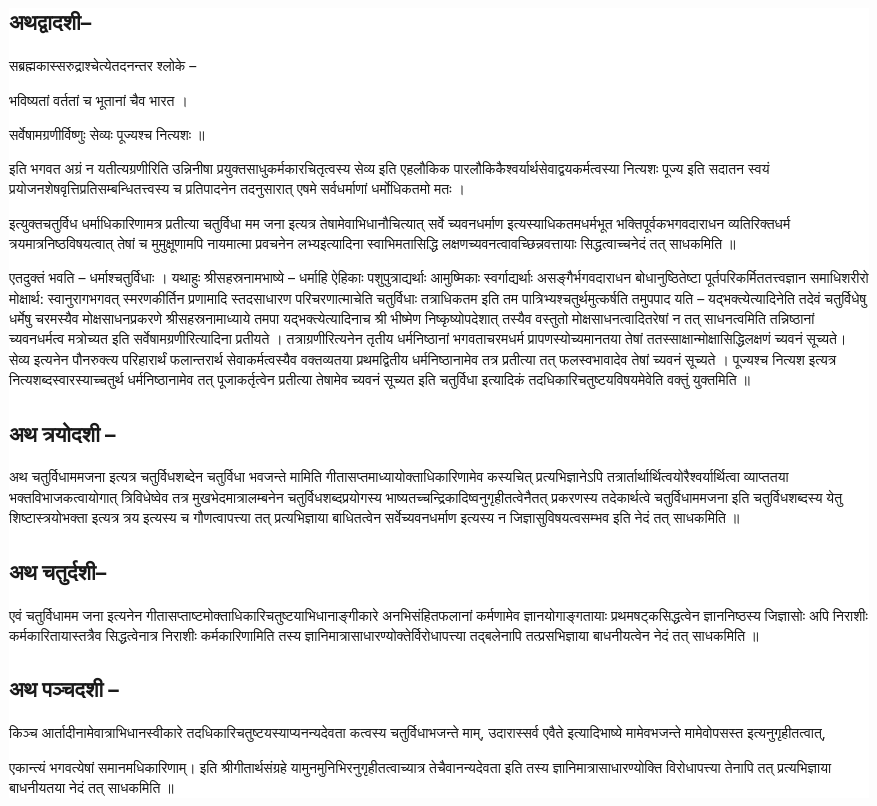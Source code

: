## **अथद्वादशी–**

सब्रह्मकास्सरुद्राश्चेत्येतदनन्तर श्लोके –

भविष्यतां वर्ततां च भूतानां चैव भारत ।

सर्वेषामग्रणीर्विष्णुः सेव्यः पूज्यश्च नित्यशः ॥

इति भगवत अग्रं न यतीत्यग्रणीरिति उन्निनीषा प्रयुक्तसाधुकर्मकारचितृत्वस्य सेव्य इति एहलौकिक पारलौकिकैश्वर्यार्थसेवाद्वयकर्मत्वस्या नित्यशः पूज्य इति सदातन स्वयं प्रयोजनशेषवृत्तिप्रतिसम्बन्धितत्त्वस्य च प्रतिपादनेन तदनुसारात् एषमे सर्वधर्माणां धर्मोधिकतमो मतः ।

इत्युक्तचतुर्विध धर्माधिकारिणामत्र प्रतीत्या चतुर्विधा मम जना इत्यत्र तेषामेवाभिधानौचित्यात् सर्वे च्यवनधर्माण इत्यस्याधिकतमधर्मभूत भक्तिपूर्वकभगवदाराधन व्यतिरिक्तधर्म त्रयमात्रनिष्ठविषयत्वात् तेषां च मुमुक्षूणामपि नायमात्मा प्रवचनेन लभ्यइत्यादिना स्वाभिमतासिद्धि लक्षणच्यवनत्वावच्छिन्नवत्तायाः सिद्धत्वाच्चनेदं तत् साधकमिति ॥

एतदुक्तं भवति – धर्माश्चतुर्विधाः । यथाहुः श्रीसहस्रनामभाष्ये – धर्माहि ऐहिकाः पशुपुत्राद्यर्थाः आमुष्मिकाः स्वर्गाद्यर्थाः असङ्गैर्भगवदाराधन बोधानुष्ठितेष्टा पूर्तपरिकर्मिततत्त्वज्ञान समाधिशरीरो मोक्षार्थ: स्वानुरागभगवत् स्मरणकीर्तिन प्रणामादि स्तदसाधारण परिचरणात्माचेति चतुर्विधाः तत्राधिकतम इति तम पात्रिभ्यश्चतुर्थमुत्कर्षति तमुपपाद यति – यद्भक्त्येत्यादिनेति तदेवं चतुर्विधेषु धर्मेषु चरमस्यैव मोक्षसाधनप्रकरणे श्रीसहस्रनामाध्याये तमपा यद्भक्त्येत्यादिनाच श्री भीष्मेण निष्कृष्योपदेशात् तस्यैव वस्तुतो मोक्षसाधनत्वादितरेषां न तत् साधनत्वमिति तन्निष्ठानां च्यवनधर्मत्व मत्रोच्यत इति सर्वेषामग्रणीरित्यादिना प्रतीयते । तत्राग्रणीरित्यनेन तृतीय धर्मनिष्ठानां भगवताचरमधर्म प्रापणस्योच्यमानतया तेषां ततस्साक्षान्मोक्षासिद्धिलक्षणं च्यवनं सूच्यते। सेव्य इत्यनेन पौनरुक्त्य परिहारार्थं फलान्तरार्थ सेवाकर्मत्वस्यैव वक्तव्यतया प्रथमद्वितीय धर्मनिष्ठानामेव तत्र प्रतीत्या तत् फलस्वभावादेव तेषां च्यवनं सूच्यते । पूज्यश्च नित्यश इत्यत्र नित्यशब्दस्वारस्याच्चतुर्थ धर्मनिष्ठानामेव तत् पूजाकर्तृत्वेन प्रतीत्या तेषामेव च्यवनं सूच्यत इति चतुर्विधा इत्यादिकं तदधिकारिचतुष्टयविषयमेवेति वक्तुं युक्तमिति ॥

## **अथ** **त्रयोदशी** **–**

अथ चतुर्विधाममजना इत्यत्र चतुर्विधशब्देन चतुर्विधा भवजन्ते मामिति गीतासप्तमाध्यायोक्ताधिकारिणामेव कस्यचित् प्रत्यभिज्ञानेऽपि तत्रार्तार्थार्थित्वयोरैश्वर्यार्थित्वा व्याप्ततया भक्तविभाजकत्वायोगात् त्रिविधेष्वेव तत्र मुखभेदमात्रालम्बनेन चतुर्विधशब्दप्रयोगस्य भाष्यतच्चन्द्रिकादिष्वनुगृहीतत्वेनैतत् प्रकरणस्य तदेकार्थत्वे चतुर्विधाममजना इति चतुर्विधशब्दस्य येतु शिष्टास्त्रयोभक्ता इत्यत्र त्रय इत्यस्य च गौणत्वापत्त्या तत् प्रत्यभिज्ञाया बाधितत्वेन सर्वेच्यवनधर्माण इत्यस्य न जिज्ञासुविषयत्वसम्भव इति नेदं तत् साधकमिति ॥

## **अथ** **चतुर्दशी–**

एवं चतुर्विधामम जना इत्यनेन गीतासप्ताष्टमोक्ताधिकारिचतुष्टयाभिधानाङ्गीकारे अनभिसंहितफलानां कर्मणामेव ज्ञानयोगाङ्गतायाः प्रथमषट्कसिद्धत्वेन ज्ञाननिष्ठस्य जिज्ञासोः अपि निराशीः कर्मकारितायास्तत्रैव सिद्धत्वेनात्र निराशीः कर्मकारिणामिति तस्य ज्ञानिमात्रासाधारण्योक्तेर्विरोधापत्त्या तद्बलेनापि तत्प्रसभिज्ञाया बाधनीयत्वेन नेदं तत् साधकमिति ॥

## **अथ** **पञ्चदशी** **–**

किञ्च आर्तादीनामेवात्राभिधानस्वीकारे तदधिकारिचतुष्टयस्याप्यनन्यदेवता कत्वस्य चतुर्विधाभजन्ते माम्, उदारास्सर्व एवैते इत्यादिभाष्ये मामेवभजन्ते मामेवोपसस्त इत्यनुगृहीतत्वात्,

एकान्त्यं भगवत्येषां समानमधिकारिणाम्। इति श्रीगीतार्थसंग्रहे यामुनमुनिभिरनुगृहीतत्वाच्यात्र तेचैवानन्यदेवता इति तस्य ज्ञानिमात्रासाधारण्योक्ति विरोधापत्त्या तेनापि तत् प्रत्यभिज्ञाया बाधनीयतया नेदं तत् साधकमिति ॥
